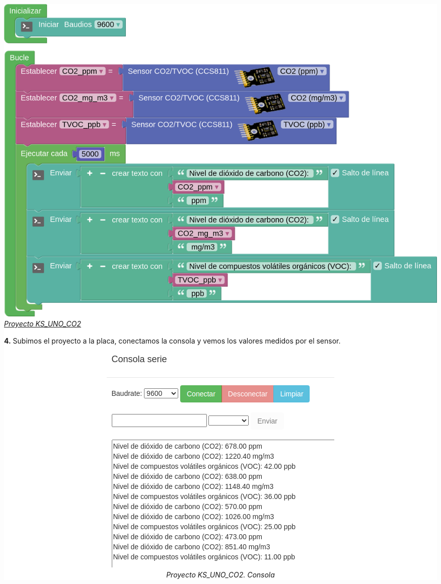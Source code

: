 ![Proyecto KS_UNO_CO2. Completo](../img/uno/actividades/KS_UNO_CO2.png)  
*[Proyecto KS_UNO_CO2](../UNO/programas/KS_UNO_CO2.abp)*

</center>

**4.** Subimos el proyecto a la placa, conectamos la consola y vemos los valores medidos por el sensor.

<center>

![Proyecto KS_UNO_CO2. Consola](../img/uno/actividades/KS_UNO_CO2_cons.png)  
*Proyecto KS_UNO_CO2. Consola*
